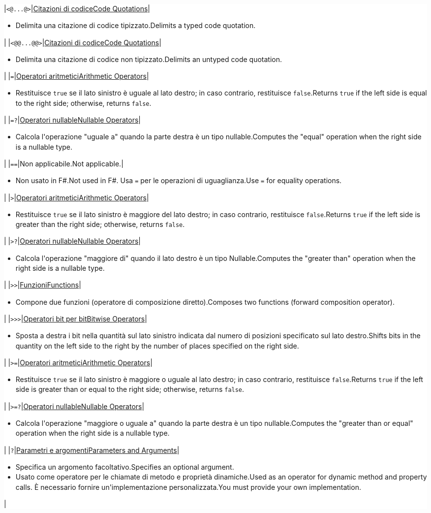 |`<@...@>`|[<span data-ttu-id="4d4c3-258">Citazioni di codice</span><span class="sxs-lookup"><span data-stu-id="4d4c3-258">Code Quotations</span></span>](../code-quotations.md)|<ul><li><span data-ttu-id="4d4c3-259">Delimita una citazione di codice tipizzato.</span><span class="sxs-lookup"><span data-stu-id="4d4c3-259">Delimits a typed code quotation.</span></span><br /></li></ul>|
|`<@@...@@>`|[<span data-ttu-id="4d4c3-260">Citazioni di codice</span><span class="sxs-lookup"><span data-stu-id="4d4c3-260">Code Quotations</span></span>](../code-quotations.md)|<ul><li><span data-ttu-id="4d4c3-261">Delimita una citazione di codice non tipizzato.</span><span class="sxs-lookup"><span data-stu-id="4d4c3-261">Delimits an untyped code quotation.</span></span><br /></li></ul>|
|`=`|[<span data-ttu-id="4d4c3-262">Operatori aritmetici</span><span class="sxs-lookup"><span data-stu-id="4d4c3-262">Arithmetic Operators</span></span>](arithmetic-operators.md)|<ul><li><span data-ttu-id="4d4c3-263">Restituisce `true` se il lato sinistro è uguale al lato destro; in caso contrario, restituisce `false`.</span><span class="sxs-lookup"><span data-stu-id="4d4c3-263">Returns `true` if the left side is equal to the right side; otherwise, returns `false`.</span></span><br /></li></ul>|
|`=?`|[<span data-ttu-id="4d4c3-264">Operatori nullable</span><span class="sxs-lookup"><span data-stu-id="4d4c3-264">Nullable Operators</span></span>](nullable-operators.md)|<ul><li><span data-ttu-id="4d4c3-265">Calcola l'operazione "uguale a" quando la parte destra è un tipo nullable.</span><span class="sxs-lookup"><span data-stu-id="4d4c3-265">Computes the "equal" operation when the right side is a nullable type.</span></span><br /></li></ul>|
|`==`|<span data-ttu-id="4d4c3-266">Non applicabile.</span><span class="sxs-lookup"><span data-stu-id="4d4c3-266">Not applicable.</span></span>|<ul><li><span data-ttu-id="4d4c3-267">Non usato in F#.</span><span class="sxs-lookup"><span data-stu-id="4d4c3-267">Not used in F#.</span></span> <span data-ttu-id="4d4c3-268">Usa `=` per le operazioni di uguaglianza.</span><span class="sxs-lookup"><span data-stu-id="4d4c3-268">Use `=` for equality operations.</span></span><br /></li></ul>|
|`>`|[<span data-ttu-id="4d4c3-269">Operatori aritmetici</span><span class="sxs-lookup"><span data-stu-id="4d4c3-269">Arithmetic Operators</span></span>](arithmetic-operators.md)|<ul><li><span data-ttu-id="4d4c3-270">Restituisce `true` se il lato sinistro è maggiore del lato destro; in caso contrario, restituisce `false`.</span><span class="sxs-lookup"><span data-stu-id="4d4c3-270">Returns `true` if the left side is greater than the right side; otherwise, returns `false`.</span></span><br /></li></ul>|
|`>?`|[<span data-ttu-id="4d4c3-271">Operatori nullable</span><span class="sxs-lookup"><span data-stu-id="4d4c3-271">Nullable Operators</span></span>](nullable-operators.md)|<ul><li><span data-ttu-id="4d4c3-272">Calcola l'operazione "maggiore di" quando il lato destro è un tipo Nullable.</span><span class="sxs-lookup"><span data-stu-id="4d4c3-272">Computes the "greater than" operation when the right side is a nullable type.</span></span><br /></li></ul>|
|`>>`|[<span data-ttu-id="4d4c3-273">Funzioni</span><span class="sxs-lookup"><span data-stu-id="4d4c3-273">Functions</span></span>](../functions/index.md)|<ul><li><span data-ttu-id="4d4c3-274">Compone due funzioni (operatore di composizione diretto).</span><span class="sxs-lookup"><span data-stu-id="4d4c3-274">Composes two functions (forward composition operator).</span></span><br /></li></ul>|
|`>>>`|[<span data-ttu-id="4d4c3-275">Operatori bit per bit</span><span class="sxs-lookup"><span data-stu-id="4d4c3-275">Bitwise Operators</span></span>](bitwise-operators.md)|<ul><li><span data-ttu-id="4d4c3-276">Sposta a destra i bit nella quantità sul lato sinistro indicata dal numero di posizioni specificato sul lato destro.</span><span class="sxs-lookup"><span data-stu-id="4d4c3-276">Shifts bits in the quantity on the left side to the right by the number of places specified on the right side.</span></span><br /></li></ul>|
|`>=`|[<span data-ttu-id="4d4c3-277">Operatori aritmetici</span><span class="sxs-lookup"><span data-stu-id="4d4c3-277">Arithmetic Operators</span></span>](arithmetic-operators.md)|<ul><li><span data-ttu-id="4d4c3-278">Restituisce `true` se il lato sinistro è maggiore o uguale al lato destro; in caso contrario, restituisce `false`.</span><span class="sxs-lookup"><span data-stu-id="4d4c3-278">Returns `true` if the left side is greater than or equal to the right side; otherwise, returns `false`.</span></span><br /></li></ul>|
|`>=?`|[<span data-ttu-id="4d4c3-279">Operatori nullable</span><span class="sxs-lookup"><span data-stu-id="4d4c3-279">Nullable Operators</span></span>](nullable-operators.md)|<ul><li><span data-ttu-id="4d4c3-280">Calcola l'operazione "maggiore o uguale a" quando la parte destra è un tipo nullable.</span><span class="sxs-lookup"><span data-stu-id="4d4c3-280">Computes the "greater than or equal" operation when the right side is a nullable type.</span></span><br /></li></ul>|
|`?`|[<span data-ttu-id="4d4c3-281">Parametri e argomenti</span><span class="sxs-lookup"><span data-stu-id="4d4c3-281">Parameters and Arguments</span></span>](../parameters-and-arguments.md)|<ul><li><span data-ttu-id="4d4c3-282">Specifica un argomento facoltativo.</span><span class="sxs-lookup"><span data-stu-id="4d4c3-282">Specifies an optional argument.</span></span><br /></li><li><span data-ttu-id="4d4c3-283">Usato come operatore per le chiamate di metodo e proprietà dinamiche.</span><span class="sxs-lookup"><span data-stu-id="4d4c3-283">Used as an operator for dynamic method and property calls.</span></span> <span data-ttu-id="4d4c3-284">È necessario fornire un'implementazione personalizzata.</span><span class="sxs-lookup"><span data-stu-id="4d4c3-284">You must provide your own implementation.</span></span><br /></li></ul>|